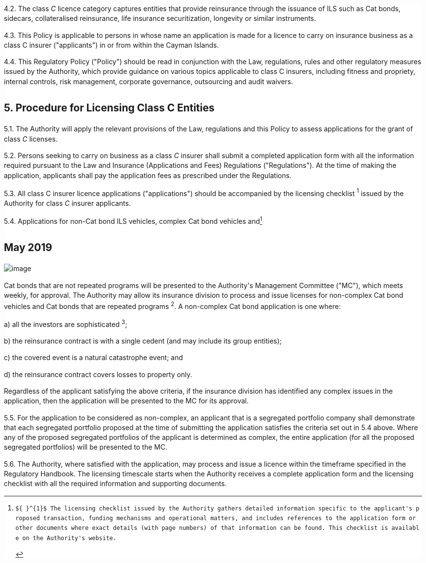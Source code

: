 4.2. The class $C$ licence category captures entities that provide reinsurance through the issuance of ILS such as Cat bonds, sidecars, collateralised reinsurance, life insurance securitization, longevity or similar instruments.

4.3. This Policy is applicable to persons in whose name an application is made for a licence to carry on insurance business as a class C insurer ("applicants") in or from within the Cayman Islands.

4.4. This Regulatory Policy ("Policy") should be read in conjunction with the Law, regulations, rules and other regulatory measures issued by the Authority, which provide guidance on various topics applicable to class $\mathrm{C}$ insurers, including fitness and propriety, internal controls, risk management, corporate governance, outsourcing and audit waivers.

## 5. Procedure for Licensing Class C Entities

5.1. The Authority will apply the relevant provisions of the Law, regulations and this Policy to assess applications for the grant of class $C$ licenses.

5.2. Persons seeking to carry on business as a class $C$ insurer shall submit a completed application form with all the information required pursuant to the Law and Insurance (Applications and Fees) Regulations ("Regulations"). At the time of making the application, applicants shall pay the application fees as prescribed under the Regulations.

5.3. All class $\mathrm{C}$ insurer licence applications ("applications") should be accompanied by the licensing checklist $^{1}$ issued by the Authority for class $C$ insurer applicants.

5.4. Applications for non-Cat bond ILS vehicles, complex Cat bond vehicles and[^0]

## May 2019

<img src="https://cdn.mathpix.com/cropped/2024_04_09_1f0a668c1f5cd92f86a9g-03.jpg?height=238&width=228&top_left_y=201&top_left_x=1076" alt="image" style="width:100%;height:auto;">

Cat bonds that are not repeated programs will be presented to the Authority's Management Committee ("MC"), which meets weekly, for approval. The Authority may allow its insurance division to process and issue licenses for non-complex Cat bond vehicles and Cat bonds that are repeated programs ${ }^{2}$. A non-complex Cat bond application is one where:

a) all the investors are sophisticated ${ }^{3}$;

b) the reinsurance contract is with a single cedent (and may include its group entities);

c) the covered event is a natural catastrophe event; and

d) the reinsurance contract covers losses to property only.

Regardless of the applicant satisfying the above criteria, if the insurance division has identified any complex issues in the application, then the application will be presented to the MC for its approval.

5.5. For the application to be considered as non-complex, an applicant that is a segregated portfolio company shall demonstrate that each segregated portfolio proposed at the time of submitting the application satisfies the criteria set out in 5.4 above. Where any of the proposed segregated portfolios of the applicant is determined as complex, the entire application (for all the proposed segregated portfolios) will be presented to the MC.

5.6. The Authority, where satisfied with the application, may process and issue a licence within the timeframe specified in the Regulatory Handbook. The licensing timescale starts when the Authority receives a complete application form and the licensing checklist with all the required information and supporting documents.


[^0]:    ${ }^{1}$ The licensing checklist issued by the Authority gathers detailed information specific to the applicant's proposed transaction, funding mechanisms and operational matters, and includes references to the application form or other documents where exact details (with page numbers) of that information can be found. This checklist is available on the Authority's website.
[^1]:    ${ }^{2}$ Timelines for processing class C licenses are provided in Appendix E2 of the Regulatory Handbook. For Instance, the insurance division may process and issue new class C licenses for non-complex Cat Bond vehicles within 5-10 business days and for repeated /analogous Cat Bond vehicles within 5-7 business days, or as specified in the Regulatory Handbook.
[^2]:    ${ }^{4}$ In determining whether a person holds control, the Authority considers the criteria provided under section 2 of the Law.
[^3]:    ${ }^{6}$ Regulatory Procedure on Approval and Notification of changes - Class B, C, and D Insurers and Portfolio Companies
[^4]:    ${ }^{7}$ Financial rating with respect to counterparty, credit or financial strength as applicable